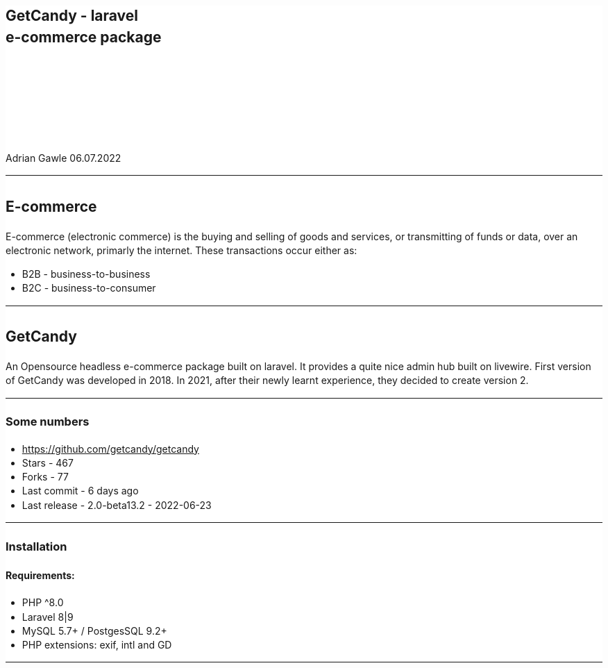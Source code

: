 <h2>GetCandy - laravel <br> e-commerce package</h2>

<img style="height: 8em" data-src="presentations/2022-07-06-get-candy/images/getcandy_icon.svg">

<p>Adrian Gawle 06.07.2022</p>

---

## E-commerce

<p>E-commerce (electronic commerce) is the buying and selling of goods and services,
or transmitting of funds or data, over an electronic network, primarly the internet. These transactions occur either as:</p>
<ul>
<li>B2B - business-to-business</li>
<li>B2C - business-to-consumer</li>
</ul>

---

## GetCandy

<p>
An Opensource headless e-commerce package built on laravel. It provides a quite nice admin hub built on livewire.
First version of GetCandy was developed in 2018. In 2021, after their newly learnt experience, they decided to create version 2.
</p>

---

### Some numbers

- https://github.com/getcandy/getcandy
- Stars - 467
- Forks - 77
- Last commit - 6 days ago
- Last release - 2.0-beta13.2 - 2022-06-23

---

### Installation

#### Requirements:
<ul>
    <li>PHP ^8.0</li>
    <li>Laravel 8|9</li>
    <li>MySQL 5.7+ / PostgesSQL 9.2+</li>
    <li>PHP extensions: exif, intl and GD</li>
</ul>

---
